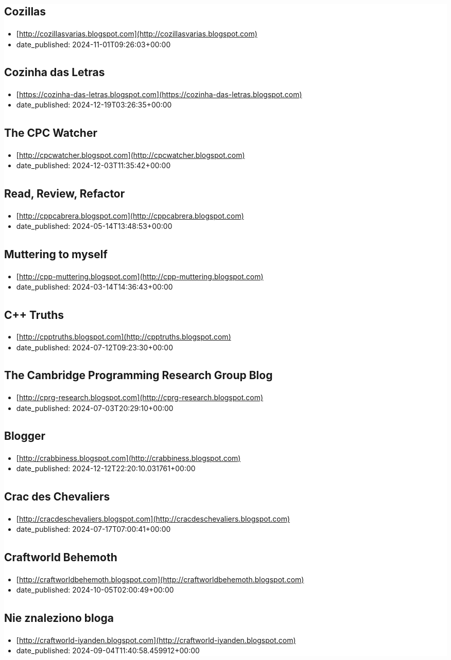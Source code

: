  ## Cozillas
 - [http://cozillasvarias.blogspot.com](http://cozillasvarias.blogspot.com)
 - date_published: 2024-11-01T09:26:03+00:00

 ## Cozinha das Letras
 - [https://cozinha-das-letras.blogspot.com](https://cozinha-das-letras.blogspot.com)
 - date_published: 2024-12-19T03:26:35+00:00

 ## The CPC Watcher
 - [http://cpcwatcher.blogspot.com](http://cpcwatcher.blogspot.com)
 - date_published: 2024-12-03T11:35:42+00:00

 ## Read, Review, Refactor
 - [http://cppcabrera.blogspot.com](http://cppcabrera.blogspot.com)
 - date_published: 2024-05-14T13:48:53+00:00

 ## Muttering to myself
 - [http://cpp-muttering.blogspot.com](http://cpp-muttering.blogspot.com)
 - date_published: 2024-03-14T14:36:43+00:00

 ## C++ Truths
 - [http://cpptruths.blogspot.com](http://cpptruths.blogspot.com)
 - date_published: 2024-07-12T09:23:30+00:00

 ## The Cambridge Programming Research Group Blog
 - [http://cprg-research.blogspot.com](http://cprg-research.blogspot.com)
 - date_published: 2024-07-03T20:29:10+00:00

 ## Blogger
 - [http://crabbiness.blogspot.com](http://crabbiness.blogspot.com)
 - date_published: 2024-12-12T22:20:10.031761+00:00

 ## Crac des Chevaliers
 - [http://cracdeschevaliers.blogspot.com](http://cracdeschevaliers.blogspot.com)
 - date_published: 2024-07-17T07:00:41+00:00

 ## Craftworld Behemoth
 - [http://craftworldbehemoth.blogspot.com](http://craftworldbehemoth.blogspot.com)
 - date_published: 2024-10-05T02:00:49+00:00

 ## Nie znaleziono bloga
 - [http://craftworld-iyanden.blogspot.com](http://craftworld-iyanden.blogspot.com)
 - date_published: 2024-09-04T11:40:58.459912+00:00
